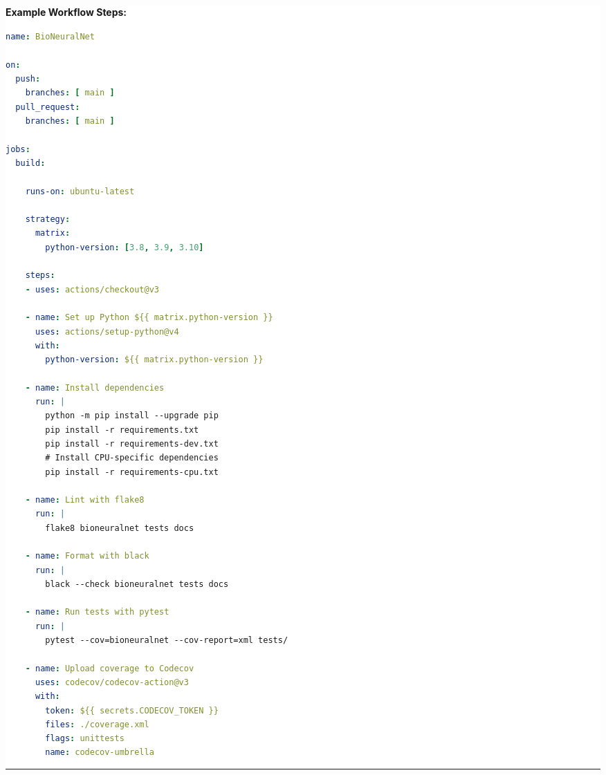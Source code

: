 **Example Workflow Steps:**

```yaml
name: BioNeuralNet

on:
  push:
    branches: [ main ]
  pull_request:
    branches: [ main ]

jobs:
  build:

    runs-on: ubuntu-latest

    strategy:
      matrix:
        python-version: [3.8, 3.9, 3.10]

    steps:
    - uses: actions/checkout@v3

    - name: Set up Python ${{ matrix.python-version }}
      uses: actions/setup-python@v4
      with:
        python-version: ${{ matrix.python-version }}

    - name: Install dependencies
      run: |
        python -m pip install --upgrade pip
        pip install -r requirements.txt
        pip install -r requirements-dev.txt
        # Install CPU-specific dependencies
        pip install -r requirements-cpu.txt

    - name: Lint with flake8
      run: |
        flake8 bioneuralnet tests docs

    - name: Format with black
      run: |
        black --check bioneuralnet tests docs

    - name: Run tests with pytest
      run: |
        pytest --cov=bioneuralnet --cov-report=xml tests/

    - name: Upload coverage to Codecov
      uses: codecov/codecov-action@v3
      with:
        token: ${{ secrets.CODECOV_TOKEN }}
        files: ./coverage.xml
        flags: unittests
        name: codecov-umbrella
```

---